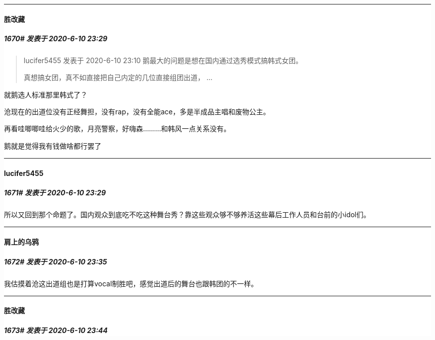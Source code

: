 




-----

####  胜改藏  
##### 1670#       发表于 2020-6-10 23:29



<blockquote>lucifer5455 发表于 2020-6-10 23:10
鹅最大的问题是想在国内通过选秀模式搞韩式女团。

真想搞女团，真不如直接把自己内定的几位直接组团出道， ...</blockquote>
就鹅选人标准那里韩式了？

沧现在的出道位没有正经舞担，没有rap，没有全能ace，多是半成品主唱和废物公主。

再看哇唧唧哇给火少的歌，月亮警察，好嗨森………和韩风一点关系没有。

鹅就是觉得我有钱做啥都行罢了







-----

####  lucifer5455  
##### 1671#       发表于 2020-6-10 23:29




所以又回到那个命题了。国内观众到底吃不吃这种舞台秀？靠这些观众够不够养活这些幕后工作人员和台前的小idol们。







-----

####  肩上的乌鸦  
##### 1672#       发表于 2020-6-10 23:35




我估摸着沧这出道组也是打算vocal制胜吧，感觉出道后的舞台也跟韩团的不一样。







-----

####  胜改藏  
##### 1673#       发表于 2020-6-10 23:44


